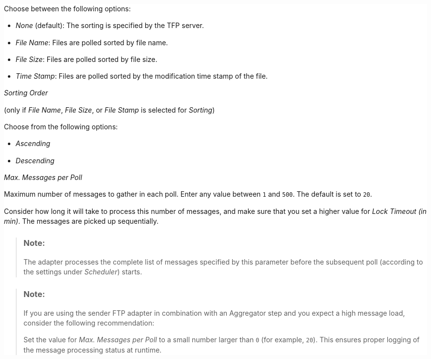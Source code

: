 Choose between the following options:

-   *None* \(default\): The sorting is specified by the TFP server.

-   *File Name*: Files are polled sorted by file name.

-   *File Size*: Files are polled sorted by file size.

-   *Time Stamp*: Files are polled sorted by the modification time stamp of the file.




</td>
</tr>
<tr>
<td valign="top">

*Sorting Order*

\(only if *File Name*, *File Size*, or *File Stamp* is selected for *Sorting*\)



</td>
<td valign="top">

Choose from the following options:

-   *Ascending*

-   *Descending*




</td>
</tr>
<tr>
<td valign="top">

*Max. Messages per Poll*



</td>
<td valign="top">

Maximum number of messages to gather in each poll. Enter any value between `1` and `500`. The default is set to `20`.

Consider how long it will take to process this number of messages, and make sure that you set a higher value for *Lock Timeout \(in min\)*. The messages are picked up sequentially.

> ### Note:  
> The adapter processes the complete list of messages specified by this parameter before the subsequent poll \(according to the settings under *Scheduler*\) starts.

> ### Note:  
> If you are using the sender FTP adapter in combination with an Aggregator step and you expect a high message load, consider the following recommendation:
> 
> Set the value for *Max. Messages per Poll* to a small number larger than `0` \(for example, `20`\). This ensures proper logging of the message processing status at runtime.
